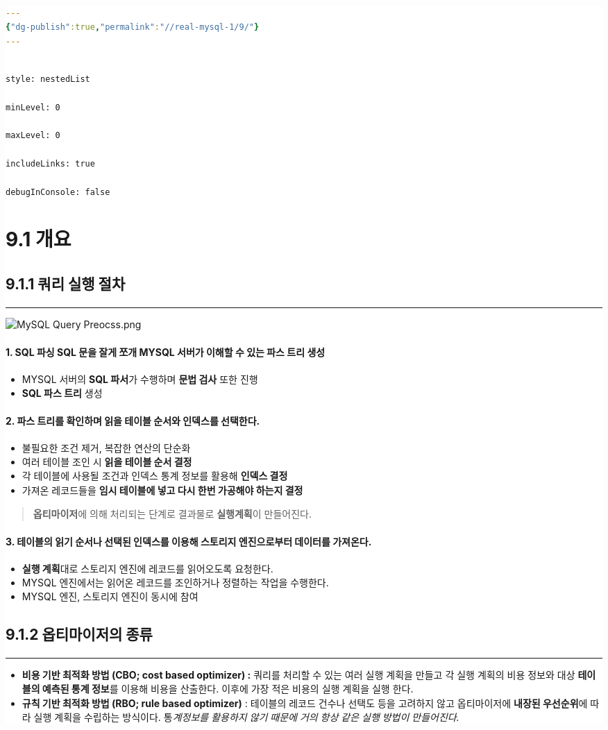 ```yaml
---
{"dg-publish":true,"permalink":"//real-mysql-1/9/"}
---
```



```table-of-contents

style: nestedList

minLevel: 0

maxLevel: 0

includeLinks: true

debugInConsole: false

```
# 9.1 개요
## 9.1.1 쿼리 실행 절차

---

![MySQL Query Preocss.png](/img/user/0.%20%EC%9D%B4%EB%AF%B8%EC%A7%80/MySQL%20Query%20Preocss.png)
#### 1. **SQL 파싱** SQL 문을 잘게 쪼개 MYSQL 서버가 이해할 수 있는 **파스 트리** 생성
- MYSQL 서버의 **SQL 파서**가 수행하며 **문법 검사** 또한 진행
- **SQL 파스 트리** 생성

#### 2. 파스 트리를 확인하며 읽을 **테이블 순서**와 인덱스를 선택한다.
- 불필요한 조건 제거, 복잡한 연산의 단순화
- 여러 테이블 조인 시 **읽을 테이블 순서 결정**
- 각 테이블에 사용될 조건과 인덱스 통계 정보를 활용해 **인덱스 결정**
- 가져온 레코드들을 **임시 테이블에 넣고 다시 한번 가공해야 하는지 결정**


> **옵티마이저**에 의해 처리되는 단계로 결과물로 **실행계획**이 만들어진다.
>
#### 3. 테이블의 읽기 순서나 선택된 인덱스를 이용해 스토리지 엔진으로부터 데이터를 가져온다.
- **실행 계획**대로 스토리지 엔진에 레코드를 읽어오도록 요청한다.
- MYSQL 엔진에서는 읽어온 레코드를 조인하거나 정렬하는 작업을 수행한다.
- MYSQL 엔진, 스토리지 엔진이 동시에 참여


## 9.1.2 옵티마이저의 종류
---
- **비용 기반 최적화 방법 (CBO; cost based optimizer) :** 
  쿼리를 처리할 수 있는 여러 실행 계획을 만들고 각 실행 계획의 비용 정보와 대상 **테이블의 예측된 통계 정보**를 이용해 비용을 산출한다. 이후에 가장 적은 비용의 실행 계획을 실행 한다.
- **규칙 기반 최적화 방법 (RBO; rule based optimizer)** :
  테이블의 레코드 건수나 선택도 등을 고려하지 않고 옵티마이저에 **내장된 우선순위**에 따라 실행 계획을 수립하는 방식이다. 
  통*계정보를 활용하지 않기 때문에 거의 항상 같은 실행 방법이 만들어진다.*
